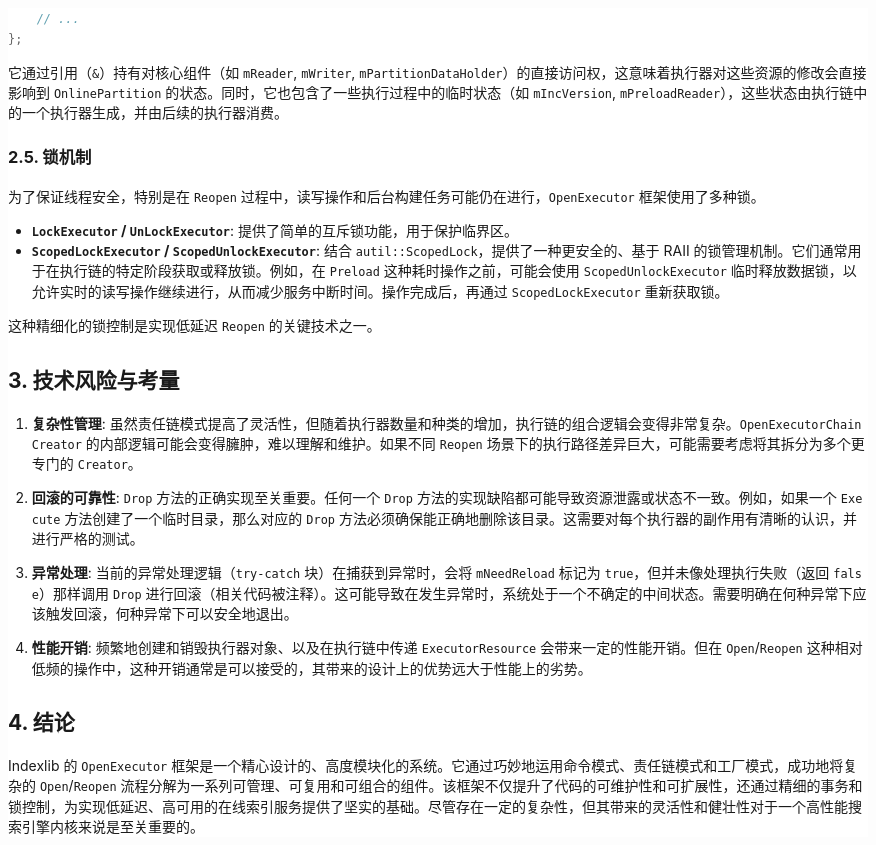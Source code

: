 ```cpp
    // ...
};
```
它通过引用（`&`）持有对核心组件（如 `mReader`, `mWriter`, `mPartitionDataHolder`）的直接访问权，这意味着执行器对这些资源的修改会直接影响到 `OnlinePartition` 的状态。同时，它也包含了一些执行过程中的临时状态（如 `mIncVersion`, `mPreloadReader`），这些状态由执行链中的一个执行器生成，并由后续的执行器消费。

### 2.5. 锁机制

为了保证线程安全，特别是在 `Reopen` 过程中，读写操作和后台构建任务可能仍在进行，`OpenExecutor` 框架使用了多种锁。

- **`LockExecutor` / `UnLockExecutor`**: 提供了简单的互斥锁功能，用于保护临界区。
- **`ScopedLockExecutor` / `ScopedUnlockExecutor`**: 结合 `autil::ScopedLock`，提供了一种更安全的、基于 RAII 的锁管理机制。它们通常用于在执行链的特定阶段获取或释放锁。例如，在 `Preload` 这种耗时操作之前，可能会使用 `ScopedUnlockExecutor` 临时释放数据锁，以允许实时的读写操作继续进行，从而减少服务中断时间。操作完成后，再通过 `ScopedLockExecutor` 重新获取锁。

这种精细化的锁控制是实现低延迟 `Reopen` 的关键技术之一。

## 3. 技术风险与考量

1.  **复杂性管理**: 虽然责任链模式提高了灵活性，但随着执行器数量和种类的增加，执行链的组合逻辑会变得非常复杂。`OpenExecutorChainCreator` 的内部逻辑可能会变得臃肿，难以理解和维护。如果不同 `Reopen` 场景下的执行路径差异巨大，可能需要考虑将其拆分为多个更专门的 `Creator`。

2.  **回滚的可靠性**: `Drop` 方法的正确实现至关重要。任何一个 `Drop` 方法的实现缺陷都可能导致资源泄露或状态不一致。例如，如果一个 `Execute` 方法创建了一个临时目录，那么对应的 `Drop` 方法必须确保能正确地删除该目录。这需要对每个执行器的副作用有清晰的认识，并进行严格的测试。

3.  **异常处理**: 当前的异常处理逻辑（`try-catch` 块）在捕获到异常时，会将 `mNeedReload` 标记为 `true`，但并未像处理执行失败（返回 `false`）那样调用 `Drop` 进行回滚（相关代码被注释）。这可能导致在发生异常时，系统处于一个不确定的中间状态。需要明确在何种异常下应该触发回滚，何种异常下可以安全地退出。

4.  **性能开销**: 频繁地创建和销毁执行器对象、以及在执行链中传递 `ExecutorResource` 会带来一定的性能开销。但在 `Open`/`Reopen` 这种相对低频的操作中，这种开销通常是可以接受的，其带来的设计上的优势远大于性能上的劣势。

## 4. 结论

Indexlib 的 `OpenExecutor` 框架是一个精心设计的、高度模块化的系统。它通过巧妙地运用命令模式、责任链模式和工厂模式，成功地将复杂的 `Open`/`Reopen` 流程分解为一系列可管理、可复用和可组合的组件。该框架不仅提升了代码的可维护性和可扩展性，还通过精细的事务和锁控制，为实现低延迟、高可用的在线索引服务提供了坚实的基础。尽管存在一定的复杂性，但其带来的灵活性和健壮性对于一个高性能搜索引擎内核来说是至关重要的。
